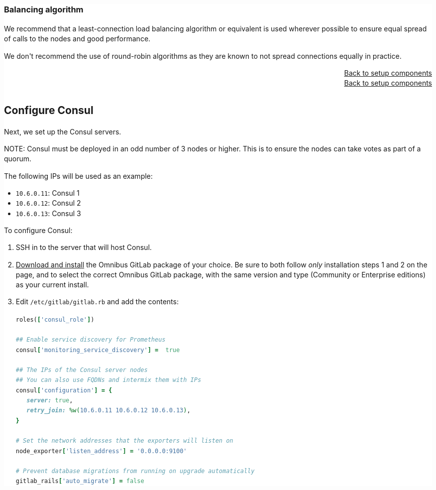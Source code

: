 ### Balancing algorithm

We recommend that a least-connection load balancing algorithm or equivalent
is used wherever possible to ensure equal spread of calls to the nodes and good performance.

We don't recommend the use of round-robin algorithms as they are known to not
spread connections equally in practice.

<div align="right">
  <a type="button" class="btn btn-default" href="#setup-components">
    Back to setup components <i class="fa fa-angle-double-up" aria-hidden="true"></i>
  </a>
</div>

<div align="right">
  <a type="button" class="btn btn-default" href="#setup-components">
    Back to setup components <i class="fa fa-angle-double-up" aria-hidden="true"></i>
  </a>
</div>

## Configure Consul

Next, we set up the Consul servers.

NOTE:
Consul must be deployed in an odd number of 3 nodes or higher. This is to ensure the nodes can take votes as part of a quorum.

The following IPs will be used as an example:

- `10.6.0.11`: Consul 1
- `10.6.0.12`: Consul 2
- `10.6.0.13`: Consul 3

To configure Consul:

1. SSH in to the server that will host Consul.
1. [Download and install](https://about.gitlab.com/install/) the Omnibus GitLab
   package of your choice. Be sure to both follow _only_ installation steps 1 and 2
   on the page, and to select the correct Omnibus GitLab package, with the same version
   and type (Community or Enterprise editions) as your current install.
1. Edit `/etc/gitlab/gitlab.rb` and add the contents:

   ```ruby
   roles(['consul_role'])

   ## Enable service discovery for Prometheus
   consul['monitoring_service_discovery'] =  true

   ## The IPs of the Consul server nodes
   ## You can also use FQDNs and intermix them with IPs
   consul['configuration'] = {
      server: true,
      retry_join: %w(10.6.0.11 10.6.0.12 10.6.0.13),
   }

   # Set the network addresses that the exporters will listen on
   node_exporter['listen_address'] = '0.0.0.0:9100'

   # Prevent database migrations from running on upgrade automatically
   gitlab_rails['auto_migrate'] = false
   ```
